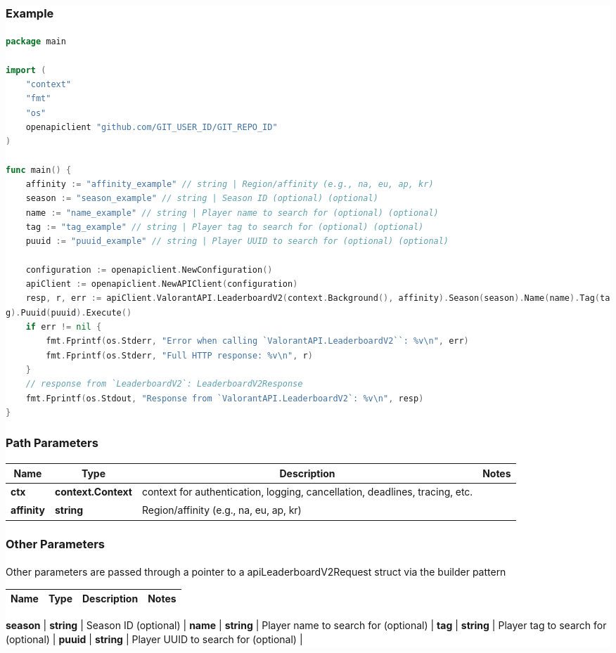 

### Example

```go
package main

import (
	"context"
	"fmt"
	"os"
	openapiclient "github.com/GIT_USER_ID/GIT_REPO_ID"
)

func main() {
	affinity := "affinity_example" // string | Region/affinity (e.g., na, eu, ap, kr)
	season := "season_example" // string | Season ID (optional) (optional)
	name := "name_example" // string | Player name to search for (optional) (optional)
	tag := "tag_example" // string | Player tag to search for (optional) (optional)
	puuid := "puuid_example" // string | Player UUID to search for (optional) (optional)

	configuration := openapiclient.NewConfiguration()
	apiClient := openapiclient.NewAPIClient(configuration)
	resp, r, err := apiClient.ValorantAPI.LeaderboardV2(context.Background(), affinity).Season(season).Name(name).Tag(tag).Puuid(puuid).Execute()
	if err != nil {
		fmt.Fprintf(os.Stderr, "Error when calling `ValorantAPI.LeaderboardV2``: %v\n", err)
		fmt.Fprintf(os.Stderr, "Full HTTP response: %v\n", r)
	}
	// response from `LeaderboardV2`: LeaderboardV2Response
	fmt.Fprintf(os.Stdout, "Response from `ValorantAPI.LeaderboardV2`: %v\n", resp)
}
```

### Path Parameters


Name | Type | Description  | Notes
------------- | ------------- | ------------- | -------------
**ctx** | **context.Context** | context for authentication, logging, cancellation, deadlines, tracing, etc.
**affinity** | **string** | Region/affinity (e.g., na, eu, ap, kr) | 

### Other Parameters

Other parameters are passed through a pointer to a apiLeaderboardV2Request struct via the builder pattern


Name | Type | Description  | Notes
------------- | ------------- | ------------- | -------------

 **season** | **string** | Season ID (optional) | 
 **name** | **string** | Player name to search for (optional) | 
 **tag** | **string** | Player tag to search for (optional) | 
 **puuid** | **string** | Player UUID to search for (optional) | 
